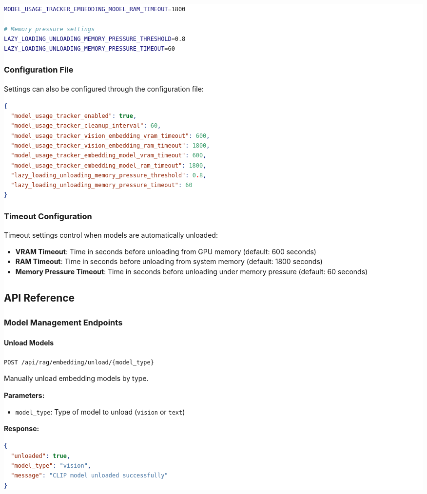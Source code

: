 ```bash
MODEL_USAGE_TRACKER_EMBEDDING_MODEL_RAM_TIMEOUT=1800

# Memory pressure settings
LAZY_LOADING_UNLOADING_MEMORY_PRESSURE_THRESHOLD=0.8
LAZY_LOADING_UNLOADING_MEMORY_PRESSURE_TIMEOUT=60
```

### Configuration File

Settings can also be configured through the configuration file:

```json
{
  "model_usage_tracker_enabled": true,
  "model_usage_tracker_cleanup_interval": 60,
  "model_usage_tracker_vision_embedding_vram_timeout": 600,
  "model_usage_tracker_vision_embedding_ram_timeout": 1800,
  "model_usage_tracker_embedding_model_vram_timeout": 600,
  "model_usage_tracker_embedding_model_ram_timeout": 1800,
  "lazy_loading_unloading_memory_pressure_threshold": 0.8,
  "lazy_loading_unloading_memory_pressure_timeout": 60
}
```

### Timeout Configuration

Timeout settings control when models are automatically unloaded:

- **VRAM Timeout**: Time in seconds before unloading from GPU memory (default: 600 seconds)
- **RAM Timeout**: Time in seconds before unloading from system memory (default: 1800 seconds)
- **Memory Pressure Timeout**: Time in seconds before unloading under memory pressure (default: 60 seconds)

## API Reference

### Model Management Endpoints

#### Unload Models

```http
POST /api/rag/embedding/unload/{model_type}
```

Manually unload embedding models by type.

**Parameters:**

- `model_type`: Type of model to unload (`vision` or `text`)

**Response:**

```json
{
  "unloaded": true,
  "model_type": "vision",
  "message": "CLIP model unloaded successfully"
}
```
